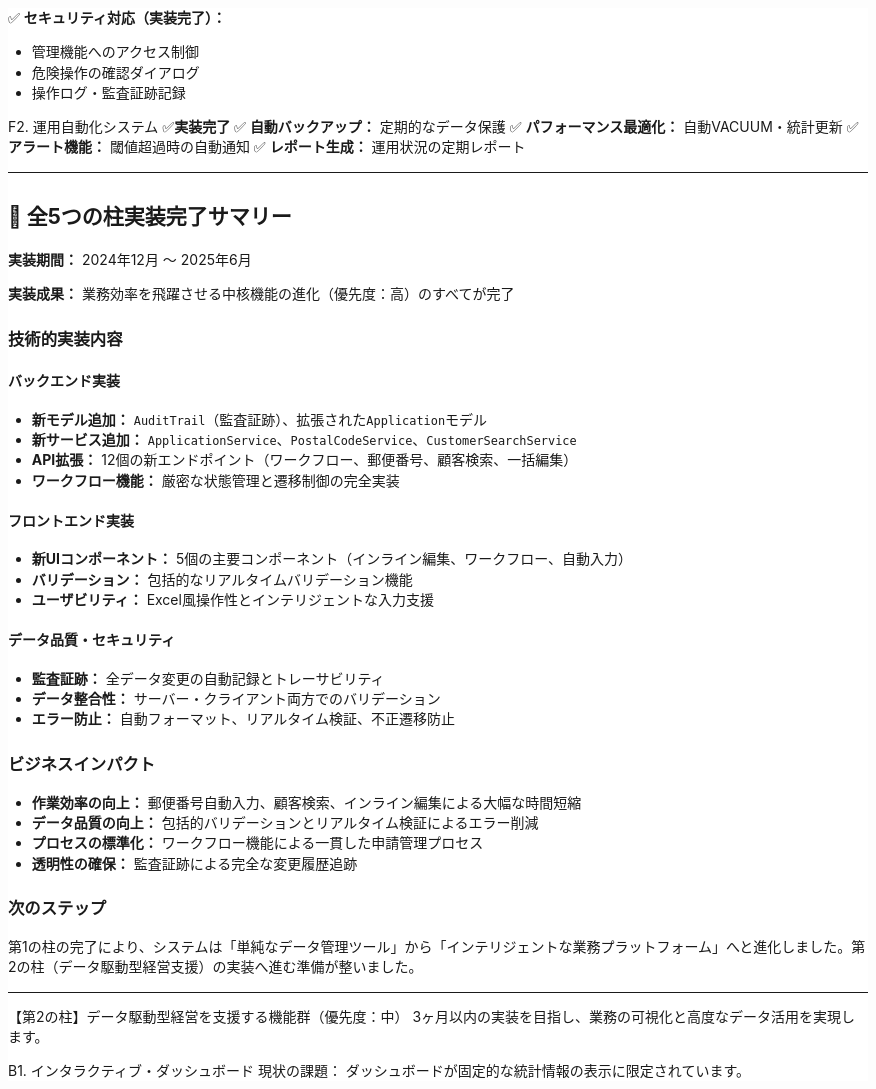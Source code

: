 ✅ **セキュリティ対応（実装完了）：**
- 管理機能へのアクセス制御
- 危険操作の確認ダイアログ
- 操作ログ・監査証跡記録

F2. 運用自動化システム ✅**実装完了**
✅ **自動バックアップ：** 定期的なデータ保護
✅ **パフォーマンス最適化：** 自動VACUUM・統計更新
✅ **アラート機能：** 閾値超過時の自動通知
✅ **レポート生成：** 運用状況の定期レポート

---

## 🎉 全5つの柱実装完了サマリー

**実装期間：** 2024年12月 ～ 2025年6月

**実装成果：** 業務効率を飛躍させる中核機能の進化（優先度：高）のすべてが完了

### 技術的実装内容

#### バックエンド実装
- **新モデル追加：** `AuditTrail`（監査証跡）、拡張された`Application`モデル
- **新サービス追加：** `ApplicationService`、`PostalCodeService`、`CustomerSearchService`
- **API拡張：** 12個の新エンドポイント（ワークフロー、郵便番号、顧客検索、一括編集）
- **ワークフロー機能：** 厳密な状態管理と遷移制御の完全実装

#### フロントエンド実装
- **新UIコンポーネント：** 5個の主要コンポーネント（インライン編集、ワークフロー、自動入力）
- **バリデーション：** 包括的なリアルタイムバリデーション機能
- **ユーザビリティ：** Excel風操作性とインテリジェントな入力支援

#### データ品質・セキュリティ
- **監査証跡：** 全データ変更の自動記録とトレーサビリティ
- **データ整合性：** サーバー・クライアント両方でのバリデーション
- **エラー防止：** 自動フォーマット、リアルタイム検証、不正遷移防止

### ビジネスインパクト
- **作業効率の向上：** 郵便番号自動入力、顧客検索、インライン編集による大幅な時間短縮
- **データ品質の向上：** 包括的バリデーションとリアルタイム検証によるエラー削減
- **プロセスの標準化：** ワークフロー機能による一貫した申請管理プロセス
- **透明性の確保：** 監査証跡による完全な変更履歴追跡

### 次のステップ
第1の柱の完了により、システムは「単純なデータ管理ツール」から「インテリジェントな業務プラットフォーム」へと進化しました。第2の柱（データ駆動型経営支援）の実装へ進む準備が整いました。

---

【第2の柱】データ駆動型経営を支援する機能群（優先度：中）
3ヶ月以内の実装を目指し、業務の可視化と高度なデータ活用を実現します。

B1. インタラクティブ・ダッシュボード
現状の課題： ダッシュボードが固定的な統計情報の表示に限定されています。
